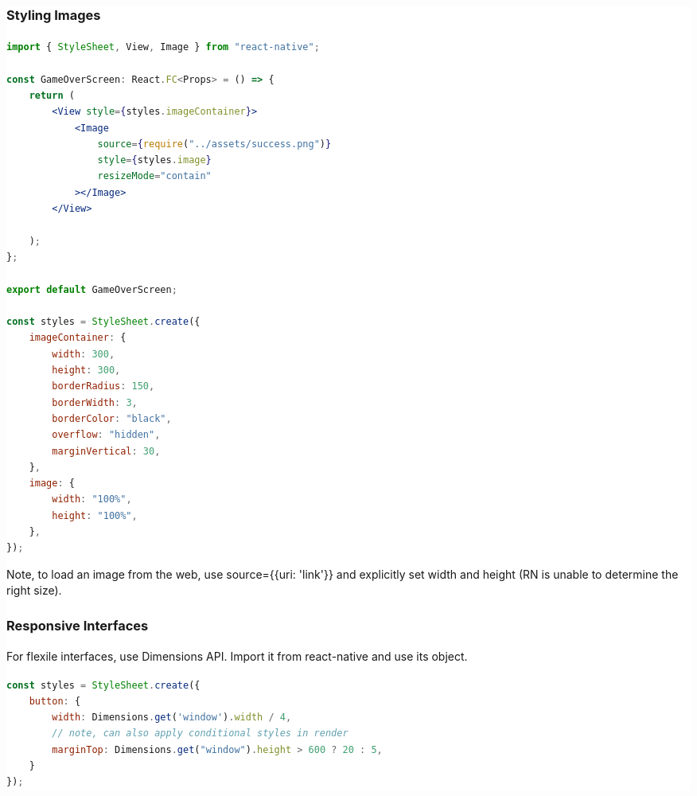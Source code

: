 ### Styling Images
```jsx
import { StyleSheet, View, Image } from "react-native";

const GameOverScreen: React.FC<Props> = () => {
	return (
		<View style={styles.imageContainer}>
			<Image
				source={require("../assets/success.png")}
				style={styles.image}
				resizeMode="contain"
			></Image>
		</View>

	);
};

export default GameOverScreen;

const styles = StyleSheet.create({
	imageContainer: {
		width: 300,
		height: 300,
		borderRadius: 150,
		borderWidth: 3,
		borderColor: "black",
		overflow: "hidden",
		marginVertical: 30,
	},
	image: {
		width: "100%",
		height: "100%",
	},
});
```

Note, to load an image from the web, use source={{uri: 'link'}} and explicitly set width and height (RN is unable to determine the right size).

### Responsive Interfaces

For flexile interfaces, use Dimensions API. Import it from react-native and use its object.

```jsx
const styles = StyleSheet.create({
	button: {
		width: Dimensions.get('window').width / 4,
		// note, can also apply conditional styles in render
		marginTop: Dimensions.get("window").height > 600 ? 20 : 5,
	}
});
```

